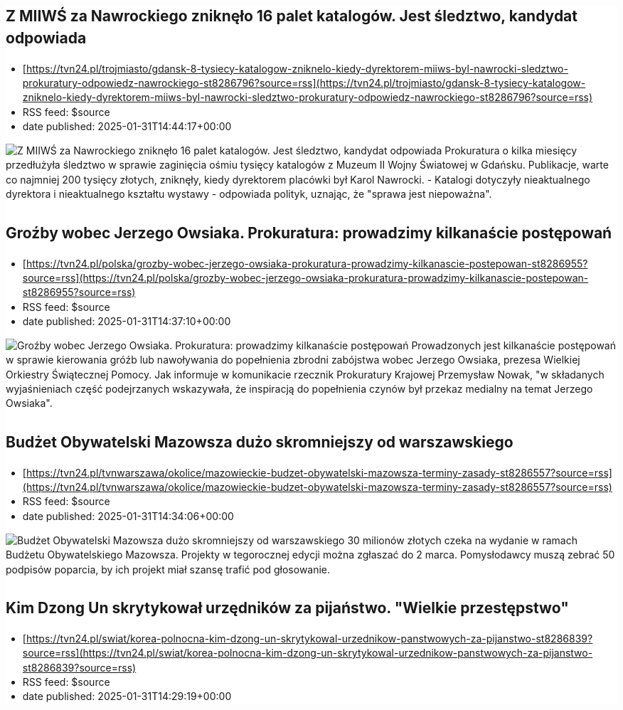 ## Z MIIWŚ za Nawrockiego zniknęło 16 palet katalogów. Jest śledztwo, kandydat odpowiada
 - [https://tvn24.pl/trojmiasto/gdansk-8-tysiecy-katalogow-zniknelo-kiedy-dyrektorem-miiws-byl-nawrocki-sledztwo-prokuratury-odpowiedz-nawrockiego-st8286796?source=rss](https://tvn24.pl/trojmiasto/gdansk-8-tysiecy-katalogow-zniknelo-kiedy-dyrektorem-miiws-byl-nawrocki-sledztwo-prokuratury-odpowiedz-nawrockiego-st8286796?source=rss)
 - RSS feed: $source
 - date published: 2025-01-31T14:44:17+00:00

<img src="https://tvn24.pl/trojmiasto/cdn-zdjecie-3310223-muzeum-ii-wojny-swiatowej-w-gdansku-ph7979337/alternates/LANDSCAPE_1280" alt="Z MIIWŚ za Nawrockiego zniknęło 16 palet katalogów. Jest śledztwo, kandydat odpowiada" />
    Prokuratura o kilka miesięcy przedłużyła śledztwo w sprawie zaginięcia ośmiu tysięcy katalogów z Muzeum II Wojny Światowej w Gdańsku. Publikacje, warte co najmniej 200 tysięcy złotych, zniknęły, kiedy dyrektorem placówki był Karol Nawrocki. - Katalogi dotyczyły nieaktualnego dyrektora i nieaktualnego kształtu wystawy - odpowiada polityk, uznając, że "sprawa jest niepoważna".

## Groźby wobec Jerzego Owsiaka. Prokuratura: prowadzimy kilkanaście postępowań
 - [https://tvn24.pl/polska/grozby-wobec-jerzego-owsiaka-prokuratura-prowadzimy-kilkanascie-postepowan-st8286955?source=rss](https://tvn24.pl/polska/grozby-wobec-jerzego-owsiaka-prokuratura-prowadzimy-kilkanascie-postepowan-st8286955?source=rss)
 - RSS feed: $source
 - date published: 2025-01-31T14:37:10+00:00

<img src="https://tvn24.pl/najnowsze/cdn-zdjecie-3719079-jerzy-owsiak-ph8287001/alternates/LANDSCAPE_1280" alt="Groźby wobec Jerzego Owsiaka. Prokuratura: prowadzimy kilkanaście postępowań" />
    Prowadzonych jest kilkanaście postępowań w sprawie kierowania gróźb lub nawoływania do popełnienia zbrodni zabójstwa wobec Jerzego Owsiaka, prezesa Wielkiej Orkiestry Świątecznej Pomocy. Jak informuje w komunikacie rzecznik Prokuratury Krajowej Przemysław Nowak, "w składanych wyjaśnieniach część podejrzanych wskazywała, że inspiracją do popełnienia czynów był przekaz medialny na temat Jerzego Owsiaka".

## Budżet Obywatelski Mazowsza dużo skromniejszy od warszawskiego
 - [https://tvn24.pl/tvnwarszawa/okolice/mazowieckie-budzet-obywatelski-mazowsza-terminy-zasady-st8286557?source=rss](https://tvn24.pl/tvnwarszawa/okolice/mazowieckie-budzet-obywatelski-mazowsza-terminy-zasady-st8286557?source=rss)
 - RSS feed: $source
 - date published: 2025-01-31T14:34:06+00:00

<img src="https://tvn24.pl/tvnwarszawa/najnowsze/cdn-zdjecie-2913209-etno-plac-zabaw-w-muzeum-wsi-mazowieckiej-w-sierpcu-projekt-z-budzetu-obywatelskiego-ph8286575/alternates/LANDSCAPE_1280" alt="Budżet Obywatelski Mazowsza dużo skromniejszy od warszawskiego" />
    30 milionów złotych czeka na wydanie w ramach Budżetu Obywatelskiego Mazowsza. Projekty w tegorocznej edycji można zgłaszać do 2 marca. Pomysłodawcy muszą zebrać 50 podpisów poparcia, by ich projekt miał szansę trafić pod głosowanie.

## Kim Dzong Un skrytykował urzędników za pijaństwo. "Wielkie przestępstwo"
 - [https://tvn24.pl/swiat/korea-polnocna-kim-dzong-un-skrytykowal-urzednikow-panstwowych-za-pijanstwo-st8286839?source=rss](https://tvn24.pl/swiat/korea-polnocna-kim-dzong-un-skrytykowal-urzednikow-panstwowych-za-pijanstwo-st8286839?source=rss)
 - RSS feed: $source
 - date published: 2025-01-31T14:29:19+00:00
